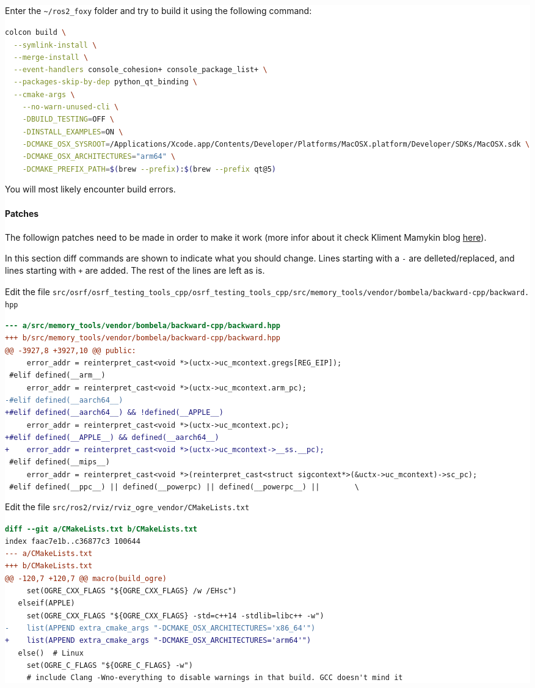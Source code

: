 Enter the `~/ros2_foxy` folder and try to build it using the following command:

```bash
colcon build \
  --symlink-install \
  --merge-install \
  --event-handlers console_cohesion+ console_package_list+ \
  --packages-skip-by-dep python_qt_binding \
  --cmake-args \
    --no-warn-unused-cli \
    -DBUILD_TESTING=OFF \
    -DINSTALL_EXAMPLES=ON \
    -DCMAKE_OSX_SYSROOT=/Applications/Xcode.app/Contents/Developer/Platforms/MacOSX.platform/Developer/SDKs/MacOSX.sdk \
    -DCMAKE_OSX_ARCHITECTURES="arm64" \
    -DCMAKE_PREFIX_PATH=$(brew --prefix):$(brew --prefix qt@5) 
```

You will most likely encounter build errors. 

#### Patches

The followign patches need to be made in order to make it work (more infor about it check Kliment Mamykin blog [here](http://mamykin.com/)). 

In this section diff commands are shown to indicate what you should change. Lines starting with a `-` are delleted/replaced, and lines starting with `+` are added. The rest of the lines are left as is.

Edit the file `src/osrf/osrf_testing_tools_cpp/osrf_testing_tools_cpp/src/memory_tools/vendor/bombela/backward-cpp/backward.hpp`

```diff
--- a/src/memory_tools/vendor/bombela/backward-cpp/backward.hpp
+++ b/src/memory_tools/vendor/bombela/backward-cpp/backward.hpp
@@ -3927,8 +3927,10 @@ public:
     error_addr = reinterpret_cast<void *>(uctx->uc_mcontext.gregs[REG_EIP]);
 #elif defined(__arm__)
     error_addr = reinterpret_cast<void *>(uctx->uc_mcontext.arm_pc);
-#elif defined(__aarch64__)
+#elif defined(__aarch64__) && !defined(__APPLE__)
     error_addr = reinterpret_cast<void *>(uctx->uc_mcontext.pc);
+#elif defined(__APPLE__) && defined(__aarch64__)
+    error_addr = reinterpret_cast<void *>(uctx->uc_mcontext->__ss.__pc);
 #elif defined(__mips__)
     error_addr = reinterpret_cast<void *>(reinterpret_cast<struct sigcontext*>(&uctx->uc_mcontext)->sc_pc);
 #elif defined(__ppc__) || defined(__powerpc) || defined(__powerpc__) ||        \
```



Edit the file `src/ros2/rviz/rviz_ogre_vendor/CMakeLists.txt`

```diff
diff --git a/CMakeLists.txt b/CMakeLists.txt
index faac7e1b..c36877c3 100644
--- a/CMakeLists.txt
+++ b/CMakeLists.txt
@@ -120,7 +120,7 @@ macro(build_ogre)
     set(OGRE_CXX_FLAGS "${OGRE_CXX_FLAGS} /w /EHsc")
   elseif(APPLE)
     set(OGRE_CXX_FLAGS "${OGRE_CXX_FLAGS} -std=c++14 -stdlib=libc++ -w")
-    list(APPEND extra_cmake_args "-DCMAKE_OSX_ARCHITECTURES='x86_64'")
+    list(APPEND extra_cmake_args "-DCMAKE_OSX_ARCHITECTURES='arm64'")
   else()  # Linux
     set(OGRE_C_FLAGS "${OGRE_C_FLAGS} -w")
     # include Clang -Wno-everything to disable warnings in that build. GCC doesn't mind it
```
